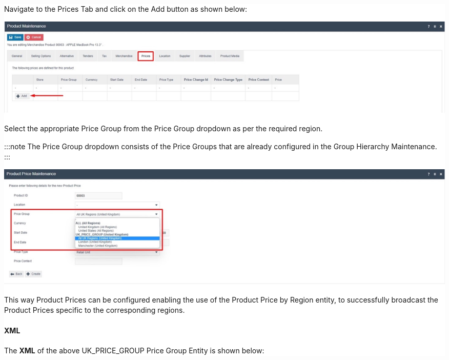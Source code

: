 Navigate to the Prices Tab and click on the Add button as shown below:
 
 ![Picure120](./reg_loc/media/Picture120.jpg)
 
Select the appropriate Price Group from the Price Group dropdown as per the required region.

:::note
The Price Group dropdown consists of the Price Groups that are already configured in the Group Hierarchy Maintenance.
:::
 
 ![Picure121](./reg_loc/media/Picture121.jpg)

This way Product Prices can be configured enabling the use of the Product Price by Region entity, to successfully broadcast the Product Prices specific to the corresponding regions.

#### XML
The **XML** of the above UK_PRICE_GROUP Price Group Entity is shown below:

